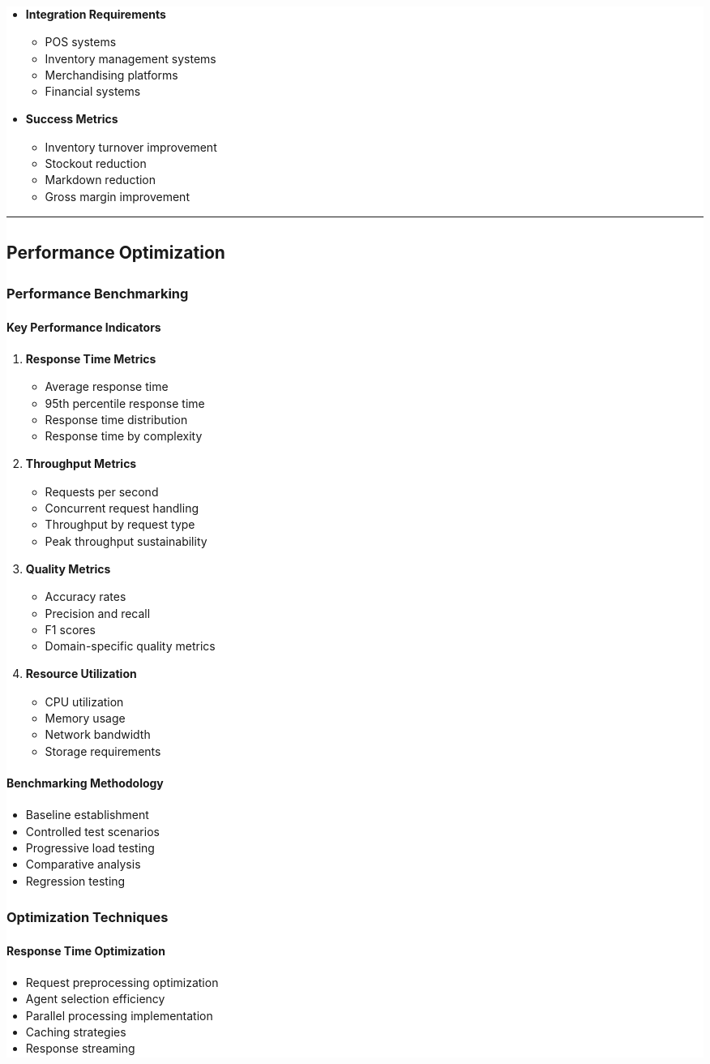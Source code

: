 - **Integration Requirements**
  - POS systems
  - Inventory management systems
  - Merchandising platforms
  - Financial systems

- **Success Metrics**
  - Inventory turnover improvement
  - Stockout reduction
  - Markdown reduction
  - Gross margin improvement

---

## Performance Optimization

### Performance Benchmarking

#### Key Performance Indicators
1. **Response Time Metrics**
   - Average response time
   - 95th percentile response time
   - Response time distribution
   - Response time by complexity

2. **Throughput Metrics**
   - Requests per second
   - Concurrent request handling
   - Throughput by request type
   - Peak throughput sustainability

3. **Quality Metrics**
   - Accuracy rates
   - Precision and recall
   - F1 scores
   - Domain-specific quality metrics

4. **Resource Utilization**
   - CPU utilization
   - Memory usage
   - Network bandwidth
   - Storage requirements

#### Benchmarking Methodology
- Baseline establishment
- Controlled test scenarios
- Progressive load testing
- Comparative analysis
- Regression testing

### Optimization Techniques

#### Response Time Optimization
- Request preprocessing optimization
- Agent selection efficiency
- Parallel processing implementation
- Caching strategies
- Response streaming
